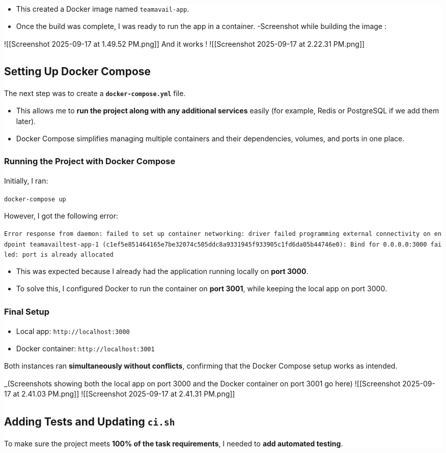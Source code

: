 - This created a Docker image named `teamavail-app`.
    
- Once the build was complete, I was ready to run the app in a container.
-Screenshot while building the image : 

![[Screenshot 2025-09-17 at 1.49.52 PM.png]] 
And it works ! 
![[Screenshot 2025-09-17 at 2.22.31 PM.png]] 
## Setting Up Docker Compose

The next step was to create a **`docker-compose.yml`** file.

- This allows me to **run the project along with any additional services** easily (for example, Redis or PostgreSQL if we add them later).
    
- Docker Compose simplifies managing multiple containers and their dependencies, volumes, and ports in one place.
    

### Running the Project with Docker Compose

Initially, I ran:

`docker-compose up`

However, I got the following error:

`Error response from daemon: failed to set up container networking: driver failed programming external connectivity on endpoint teamavailtest-app-1 (c1ef5e851464165e7be32074c505ddc8a9331945f933905c1fd6da05b44746e0): Bind for 0.0.0.0:3000 failed: port is already allocated`

- This was expected because I already had the application running locally on **port 3000**.
    
- To solve this, I configured Docker to run the container on **port 3001**, while keeping the local app on port 3000.
    

### Final Setup

- Local app: `http://localhost:3000`
    
- Docker container: `http://localhost:3001`
    

Both instances ran **simultaneously without conflicts**, confirming that the Docker Compose setup works as intended.

_(Screenshots showing both the local app on port 3000 and the Docker container on port 3001 go here)
![[Screenshot 2025-09-17 at 2.41.03 PM.png]] 
![[Screenshot 2025-09-17 at 2.41.31 PM.png]] 
## Adding Tests and Updating `ci.sh`

To make sure the project meets **100% of the task requirements**, I needed to **add automated testing**.
